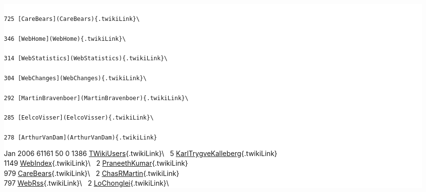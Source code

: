                                                                                                                                                                                                                                                                                                                                                  725 [CareBears](CareBears){.twikiLink}\                                                                                                                                          
                                                                                                                                                                                                                                                                                                                                                 346 [WebHome](WebHome){.twikiLink}\                                                                                                                                              
                                                                                                                                                                                                                                                                                                                                                 314 [WebStatistics](WebStatistics){.twikiLink}\                                                                                                                                  
                                                                                                                                                                                                                                                                                                                                                 304 [WebChanges](WebChanges){.twikiLink}\                                                                                                                                        
                                                                                                                                                                                                                                                                                                                                                 292 [MartinBravenboer](MartinBravenboer){.twikiLink}\                                                                                                                            
                                                                                                                                                                                                                                                                                                                                                 285 [EelcoVisser](EelcoVisser){.twikiLink}\                                                                                                                                      
                                                                                                                                                                                                                                                                                                                                                 278 [ArthurVanDam](ArthurVanDam){.twikiLink}                                                                                                                                     

  Jan 2006                                                                            61161                                                                              50                                                                                 0                                                                                    1386 [TWikiUsers](TWikiUsers){.twikiLink}\                                                                                                                                         5 [KarlTrygveKalleberg](KarlTrygveKalleberg){.twikiLink}\
                                                                                                                                                                                                                                                                                                                                                 1149 [WebIndex](WebIndex){.twikiLink}\                                                                                                                                             2 [PraneethKumar](PraneethKumar){.twikiLink}\
                                                                                                                                                                                                                                                                                                                                                 979 [CareBears](CareBears){.twikiLink}\                                                                                                                                            2 [ChasRMartin](ChasRMartin){.twikiLink}\
                                                                                                                                                                                                                                                                                                                                                 797 [WebRss](WebRss){.twikiLink}\                                                                                                                                                  2 [LoChonglei](LoChonglei){.twikiLink}\